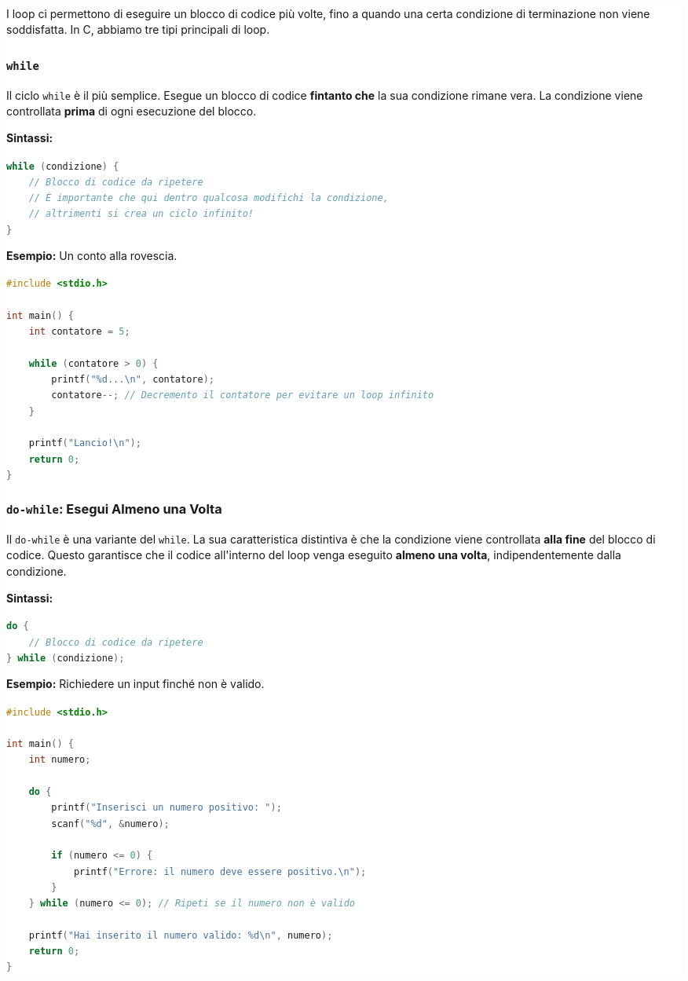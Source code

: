 I loop ci permettono di eseguire un blocco di codice più volte, fino a quando una certa condizione di terminazione non viene soddisfatta. In C, abbiamo tre tipi principali di loop.

### `while`
Il ciclo `while` è il più semplice. Esegue un blocco di codice **fintanto che** la sua condizione rimane vera. La condizione viene controllata **prima** di ogni esecuzione del blocco.

**Sintassi:**
```c
while (condizione) {
    // Blocco di codice da ripetere
    // È importante che qui dentro qualcosa modifichi la condizione,
    // altrimenti si crea un ciclo infinito!
}
```

**Esempio:** Un conto alla rovescia.
```c
#include <stdio.h>

int main() {
    int contatore = 5;

    while (contatore > 0) {
        printf("%d...\n", contatore);
        contatore--; // Decremento il contatore per evitare un loop infinito
    }

    printf("Lancio!\n");
    return 0;
}
```

### `do-while`: Esegui Almeno una Volta

Il `do-while` è una variante del `while`. La sua caratteristica distintiva è che la condizione viene controllata **alla fine** del blocco di codice. Questo garantisce che il codice all'interno del loop venga eseguito **almeno una volta**, indipendentemente dalla condizione.

**Sintassi:**
```c
do {
    // Blocco di codice da ripetere
} while (condizione);
```

**Esempio:** Richiedere un input finché non è valido.
```c
#include <stdio.h>

int main() {
    int numero;

    do {
        printf("Inserisci un numero positivo: ");
        scanf("%d", &numero);

        if (numero <= 0) {
            printf("Errore: il numero deve essere positivo.\n");
        }
    } while (numero <= 0); // Ripeti se il numero non è valido

    printf("Hai inserito il numero valido: %d\n", numero);
    return 0;
}
```
